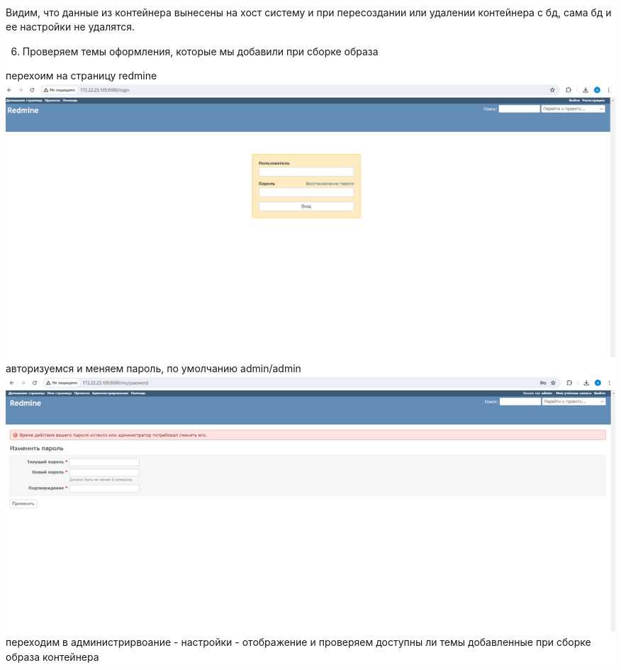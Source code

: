 Видим, что данные из контейнера вынесены на хост систему и при пересоздании или удалении контейнера с бд, сама бд и ее настройки не удалятся.

6. Проверяем темы оформления, которые мы добавили при сборке образа

перехоим на страницу redmine
![alt text](image-1.png)
авторизуемся и меняем пароль, по умолчанию admin/admin
![alt text](image-2.png)
переходим в администрирвоание - настройки - отображение и проверяем доступны ли темы добавленные при сборке образа контейнера